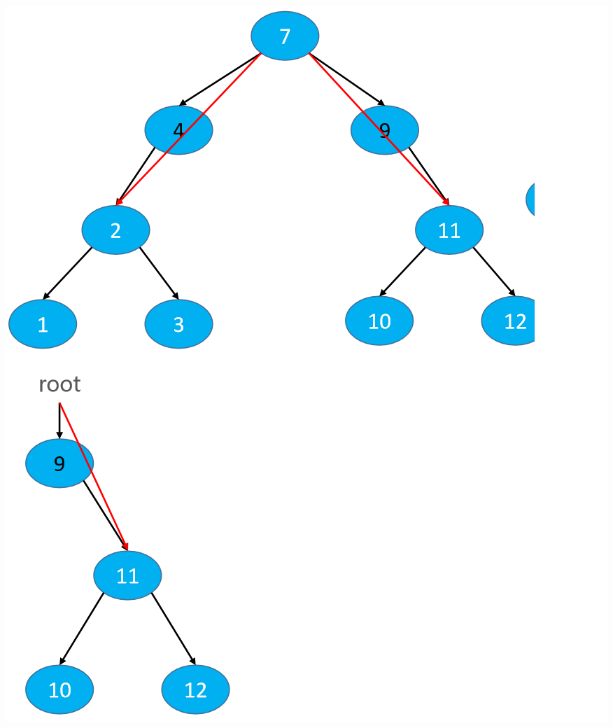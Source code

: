 ![image-20200228192220347](图片.assets/image-20200228192220347.png)

![image-20200228192231096](图片.assets/image-20200228192231096.png)
